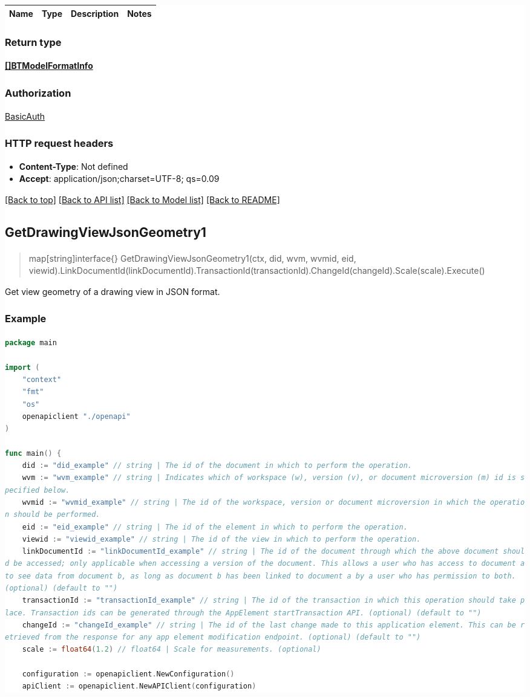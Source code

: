 
Name | Type | Description  | Notes
------------- | ------------- | ------------- | -------------




### Return type

[**[]BTModelFormatInfo**](BTModelFormatInfo.md)

### Authorization

[BasicAuth](../README.md#BasicAuth)

### HTTP request headers

- **Content-Type**: Not defined
- **Accept**: application/json;charset=UTF-8; qs=0.09

[[Back to top]](#) [[Back to API list]](../README.md#documentation-for-api-endpoints)
[[Back to Model list]](../README.md#documentation-for-models)
[[Back to README]](../README.md)


## GetDrawingViewJsonGeometry1

> map[string]interface{} GetDrawingViewJsonGeometry1(ctx, did, wvm, wvmid, eid, viewid).LinkDocumentId(linkDocumentId).TransactionId(transactionId).ChangeId(changeId).Scale(scale).Execute()

Get view geometry of a drawing view in JSON format.

### Example

```go
package main

import (
    "context"
    "fmt"
    "os"
    openapiclient "./openapi"
)

func main() {
    did := "did_example" // string | The id of the document in which to perform the operation.
    wvm := "wvm_example" // string | Indicates which of workspace (w), version (v), or document microversion (m) id is specified below.
    wvmid := "wvmid_example" // string | The id of the workspace, version or document microversion in which the operation should be performed.
    eid := "eid_example" // string | The id of the element in which to perform the operation.
    viewid := "viewid_example" // string | The id of the view in which to perform the operation.
    linkDocumentId := "linkDocumentId_example" // string | The id of the document through which the above document should be accessed; only applicable when accessing a version of the document. This allows a user who has access to document a to see data from document b, as long as document b has been linked to document a by a user who has permission to both. (optional) (default to "")
    transactionId := "transactionId_example" // string | The id of the transaction in which this operation should take place. Transaction ids can be generated through the AppElement startTransaction API. (optional) (default to "")
    changeId := "changeId_example" // string | The id of the last change made to this application element. This can be retrieved from the response for any app element modification endpoint. (optional) (default to "")
    scale := float64(1.2) // float64 | Scale for measurements. (optional)

    configuration := openapiclient.NewConfiguration()
    apiClient := openapiclient.NewAPIClient(configuration)
```